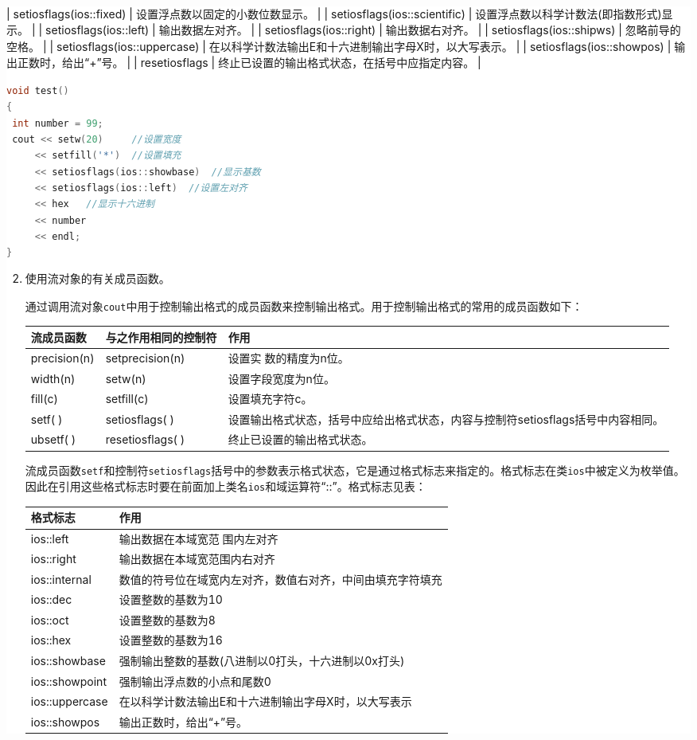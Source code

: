    | setiosflags(ios::fixed)      | 设置浮点数以固定的小数位数显示。                             |
   | setiosflags(ios::scientific) | 设置浮点数以科学计数法(即指数形式)显示。                     |
   | setiosflags(ios::left)       | 输出数据左对齐。                                             |
   | setiosflags(ios::right)      | 输出数据右对齐。                                             |
   | setiosflags(ios::shipws)     | 忽略前导的空格。                                             |
   | setiosflags(ios::uppercase)  | 在以科学计数法输出E和十六进制输出字母X时，以大写表示。       |
   | setiosflags(ios::showpos)    | 输出正数时，给出“+”号。                                      |
   | resetiosflags                | 终止已设置的输出格式状态，在括号中应指定内容。               |

   ```c++
   void test()
   {
   	int number = 99;
   	cout << setw(20)     //设置宽度
   		<< setfill('*')  //设置填充
   		<< setiosflags(ios::showbase)  //显示基数
   		<< setiosflags(ios::left)  //设置左对齐
   		<< hex   //显示十六进制
   		<< number
   		<< endl;
   }
   ```

2. 使用流对象的有关成员函数。

   通过调用流对象`cout`中用于控制输出格式的成员函数来控制输出格式。用于控制输出格式的常用的成员函数如下：

   | 流成员函数   | 与之作用相同的控制符 | 作用                                                         |
   | ------------ | -------------------- | ------------------------------------------------------------ |
   | precision(n) | setprecision(n)      | 设置实 数的精度为n位。                                       |
   | width(n)     | setw(n)              | 设置字段宽度为n位。                                          |
   | fill(c)      | setfill(c)           | 设置填充字符c。                                              |
   | setf( )      | setiosflags( )       | 设置输出格式状态，括号中应给出格式状态，内容与控制符setiosflags括号中内容相同。 |
   | ubsetf( )    | resetiosflags( )     | 终止已设置的输出格式状态。                                   |

   流成员函数`setf`和控制符`setiosflags`括号中的参数表示格式状态，它是通过格式标志来指定的。格式标志在类`ios`中被定义为枚举值。因此在引用这些格式标志时要在前面加上类名`ios`和域运算符“::”。格式标志见表：

   | 格式标志        | 作用                                                       |
   | --------------- | ---------------------------------------------------------- |
   | ios::left       | 输出数据在本域宽范 围内左对齐                              |
   | ios::right      | 输出数据在本域宽范围内右对齐                               |
   | ios::internal   | 数值的符号位在域宽内左对齐，数值右对齐，中间由填充字符填充 |
   | ios::dec        | 设置整数的基数为10                                         |
   | ios::oct        | 设置整数的基数为8                                          |
   | ios::hex        | 设置整数的基数为16                                         |
   | ios::showbase   | 强制输出整数的基数(八进制以0打头，十六进制以0x打头)        |
   | ios::showpoint  | 强制输出浮点数的小点和尾数0                                |
   | ios::uppercase  | 在以科学计数法输出E和十六进制输出字母X时，以大写表示       |
   | ios::showpos    | 输出正数时，给出“+”号。                                    |